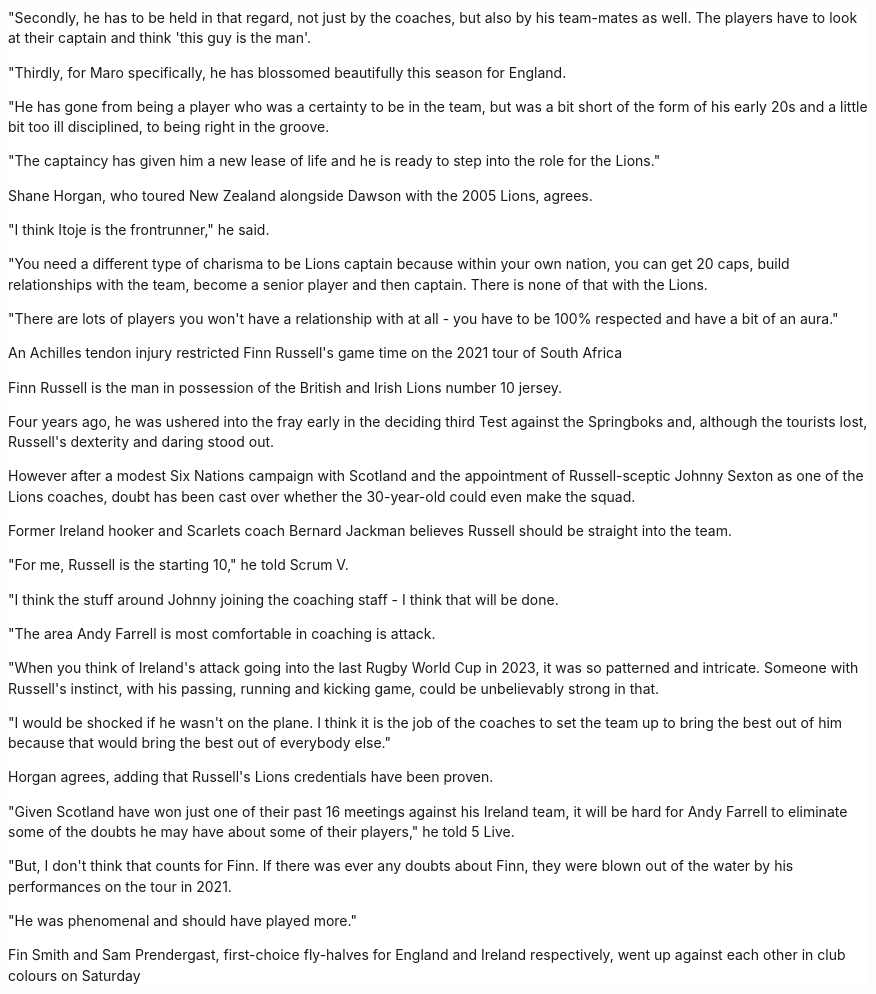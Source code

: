 "Secondly, he has to be held in that regard, not just by the coaches, but also by his team-mates as well. The players have to look at their captain and think 'this guy is the man'.

"Thirdly, for Maro specifically, he has blossomed beautifully this season for England.

"He has gone from being a player who was a certainty to be in the team, but was a bit short of the form of his early 20s and a little bit too ill disciplined, to being right in the groove.

"The captaincy has given him a new lease of life and he is ready to step into the role for the Lions."

Shane Horgan, who toured New Zealand alongside Dawson with the 2005 Lions, agrees.

"I think Itoje is the frontrunner," he said.

"You need a different type of charisma to be Lions captain because within your own nation, you can get 20 caps, build relationships with the team, become a senior player and then captain. There is none of that with the Lions. 

"There are lots of players you won't have a relationship with at all - you have to be 100% respected and have a bit of an aura."

An Achilles tendon injury restricted Finn Russell's game time on the 2021 tour of South Africa

Finn Russell is the man in possession of the British and Irish Lions number 10 jersey.

Four years ago, he was ushered into the fray early in the deciding third Test against the Springboks and, although the tourists lost, Russell's dexterity and daring stood out.

However after a modest Six Nations campaign with Scotland and the appointment of Russell-sceptic Johnny Sexton as one of the Lions coaches, doubt has been cast over whether the 30-year-old could even make the squad.

Former Ireland hooker and Scarlets coach Bernard Jackman believes Russell should be straight into the team.

"For me, Russell is the starting 10," he told Scrum V.

"I think the stuff around Johnny joining the coaching staff - I think that will be done.

"The area Andy Farrell is most comfortable in coaching is attack. 

"When you think of Ireland's attack going into the last Rugby World Cup in 2023, it was so patterned and intricate. Someone with Russell's instinct, with his passing, running and kicking game, could be unbelievably strong in that.

"I would be shocked if he wasn't on the plane. I think it is the job of the coaches to set the team up to bring the best out of him because that would bring the best out of everybody else."

Horgan agrees, adding that Russell's Lions credentials have been proven.

"Given Scotland have won just one of their past 16 meetings against his Ireland team, it will be hard for Andy Farrell to eliminate some of the doubts he may have about some of their players," he told 5 Live.

"But, I don't think that counts for Finn. If there was ever any doubts about Finn, they were blown out of the water by his performances on the tour in 2021.

"He was phenomenal and should have played more."

Fin Smith and Sam Prendergast, first-choice fly-halves for England and Ireland respectively, went up against each other in club colours on Saturday
